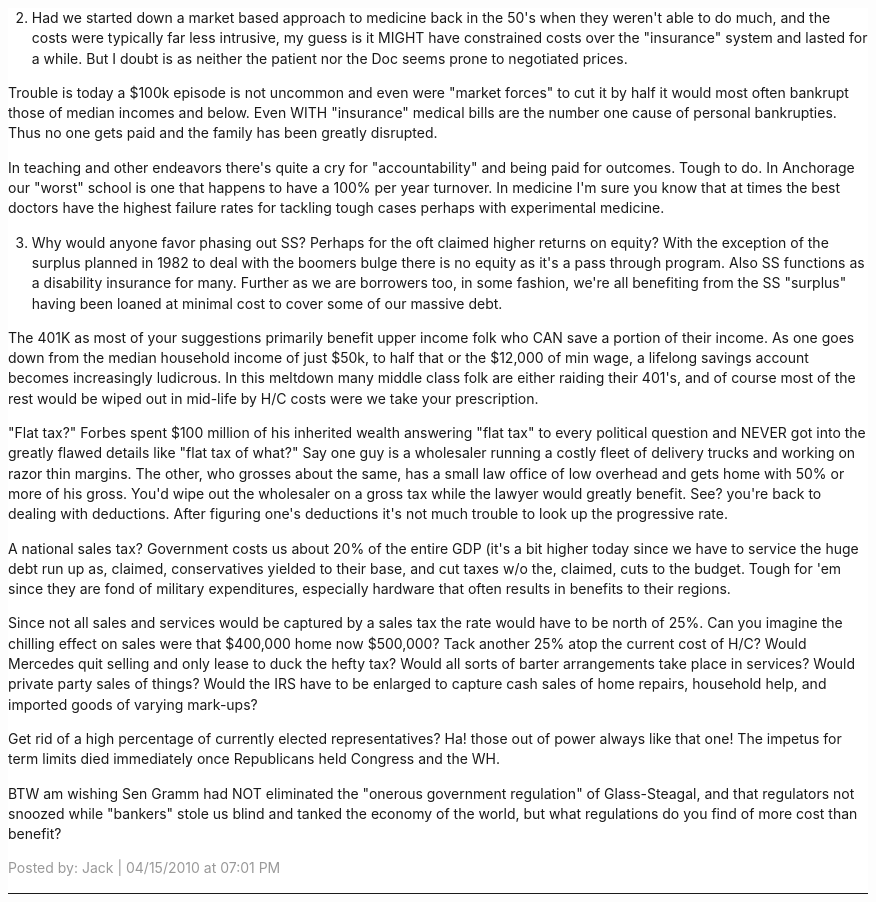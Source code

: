 2. Had we started down a market based approach to medicine back in the 50's when they weren't able to do much, and the costs were typically far less intrusive, my guess is it MIGHT have constrained costs over the "insurance" system and lasted for a while. But I doubt is as neither the patient nor the Doc seems prone to negotiated prices.

 Trouble is today a $100k episode is not uncommon and even were "market forces" to cut it by half it would most often bankrupt those of median incomes and below.  Even WITH "insurance" medical bills are the number one cause of personal bankrupties.  Thus no one gets paid and the family has been greatly disrupted.

In teaching and other endeavors there's quite a cry for "accountability" and being paid for outcomes. Tough to do.  In Anchorage our "worst" school is one that happens to have a 100% per year turnover.  In medicine I'm sure you know that at times the best doctors have the highest failure rates for tackling tough cases perhaps with experimental medicine.

3. Why would anyone favor phasing out SS? Perhaps for the oft claimed higher returns on equity?  With the exception of the surplus planned in 1982 to deal with the boomers bulge there is no equity as it's a pass through program. Also SS functions as a disability insurance for many.  Further as we are borrowers too, in some fashion, we're all benefiting from the SS "surplus" having been loaned at minimal cost to cover some of our massive debt. 

The 401K as most of your suggestions primarily benefit upper income folk who CAN save a portion of their income. As one goes down from the median household income of just $50k, to half that or the $12,000 of min wage, a lifelong savings account becomes increasingly ludicrous.  In this meltdown many middle class folk are either raiding their 401's, and of course most of the rest would be wiped out in mid-life by H/C costs were we take your prescription.

"Flat tax?"  Forbes spent $100 million of his inherited wealth answering "flat tax" to every political question and NEVER got into the greatly flawed details like "flat tax of what?"  Say one guy is a wholesaler running a costly fleet of delivery trucks and working on razor thin margins.  The other, who grosses about the same, has a small law office of low overhead and gets home with 50% or more of his gross.  You'd wipe out the wholesaler on a gross tax while the lawyer would greatly benefit.  See? you're back to dealing with deductions.   After figuring one's deductions it's not much trouble to look up the progressive rate.

A national sales tax?  Government costs us about 20% of the entire GDP (it's a bit higher today since we have to service the huge debt run up as, claimed, conservatives yielded to their base, and cut taxes w/o the, claimed, cuts to the budget. Tough for 'em since they are fond of military expenditures, especially hardware that often results in benefits to their regions.

Since not all sales and services would be captured by a sales tax the rate would have to be north of 25%. Can you imagine the chilling effect on sales were that $400,000 home now $500,000? Tack another 25% atop the current cost of H/C?  Would Mercedes quit selling and only lease to duck the hefty tax?  Would all sorts of barter arrangements take place in services? Would private party sales of things?  Would the IRS have to be enlarged to capture cash sales of home repairs, household help, and imported goods of varying mark-ups?   

Get rid of a high percentage of currently elected representatives? Ha! those out of power always like that one! The impetus for term limits died immediately once Republicans held Congress and the WH. 

BTW am wishing Sen Gramm had NOT eliminated the "onerous government regulation" of Glass-Steagal, and that regulators not snoozed while "bankers" stole us blind and tanked the economy of the world, but what regulations do you find of more cost than benefit?  

<span style="color:#999">Posted by: Jack | 04/15/2010 at 07:01 PM</span>

---